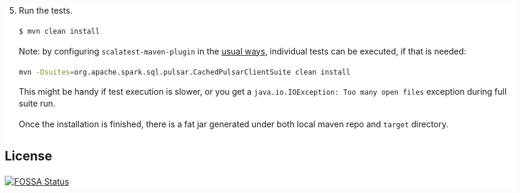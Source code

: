 5. Run the tests.
   ```bash
   $ mvn clean install
   ```
   Note: by configuring `scalatest-maven-plugin` in the [usual ways](https://www.scalatest.org/user_guide/using_the_scalatest_maven_plugin), individual tests can be executed, if that is needed:
   ```bash
   mvn -Dsuites=org.apache.spark.sql.pulsar.CachedPulsarClientSuite clean install
   ```

   This might be handy if test execution is slower, or you get a `java.io.IOException: Too many open files` exception during full suite run.

   Once the installation is finished, there is a fat jar generated under both local maven repo and `target` directory.

## License
[![FOSSA Status](https://app.fossa.io/api/projects/git%2Bgithub.com%2Fstreamnative%2Fpulsar-spark.svg?type=large)](https://app.fossa.io/projects/git%2Bgithub.com%2Fstreamnative%2Fpulsar-spark?ref=badge_large)
